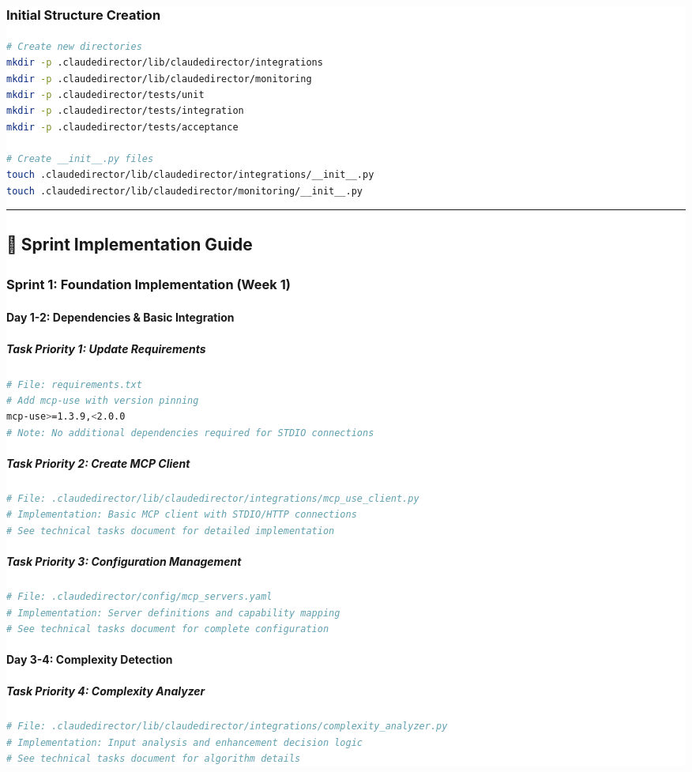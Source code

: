 ### **Initial Structure Creation**
```bash
# Create new directories
mkdir -p .claudedirector/lib/claudedirector/integrations
mkdir -p .claudedirector/lib/claudedirector/monitoring  
mkdir -p .claudedirector/tests/unit
mkdir -p .claudedirector/tests/integration
mkdir -p .claudedirector/tests/acceptance

# Create __init__.py files
touch .claudedirector/lib/claudedirector/integrations/__init__.py
touch .claudedirector/lib/claudedirector/monitoring/__init__.py
```

---

## 🚀 **Sprint Implementation Guide**

### **Sprint 1: Foundation Implementation (Week 1)**

#### **Day 1-2: Dependencies & Basic Integration**

##### **Task Priority 1: Update Requirements**
```bash
# File: requirements.txt
# Add mcp-use with version pinning
mcp-use>=1.3.9,<2.0.0
# Note: No additional dependencies required for STDIO connections
```

##### **Task Priority 2: Create MCP Client**
```python
# File: .claudedirector/lib/claudedirector/integrations/mcp_use_client.py
# Implementation: Basic MCP client with STDIO/HTTP connections
# See technical tasks document for detailed implementation
```

##### **Task Priority 3: Configuration Management**
```yaml
# File: .claudedirector/config/mcp_servers.yaml
# Implementation: Server definitions and capability mapping
# See technical tasks document for complete configuration
```

#### **Day 3-4: Complexity Detection**

##### **Task Priority 4: Complexity Analyzer**
```python
# File: .claudedirector/lib/claudedirector/integrations/complexity_analyzer.py
# Implementation: Input analysis and enhancement decision logic
# See technical tasks document for algorithm details
```
